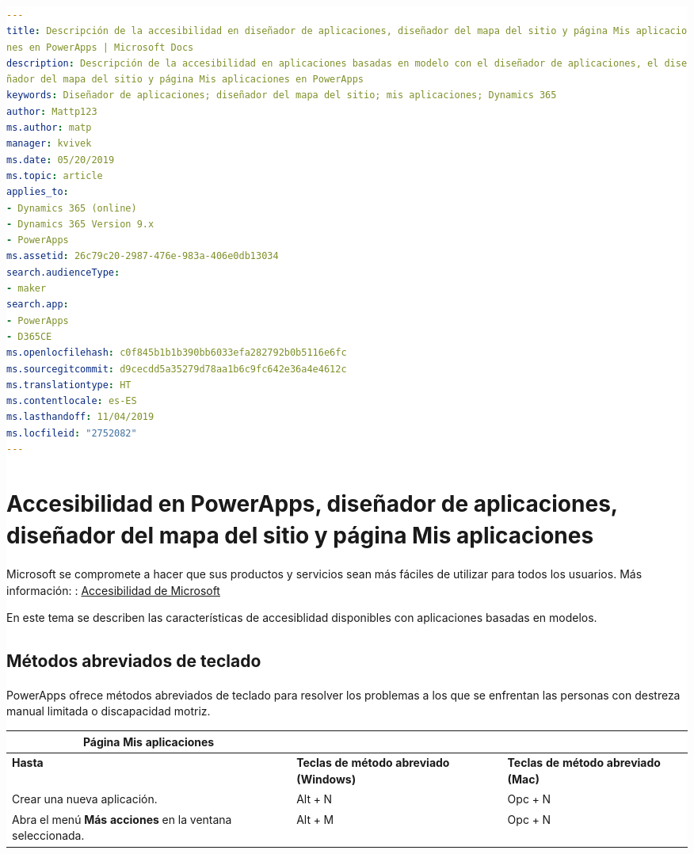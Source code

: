 ```yaml
---
title: Descripción de la accesibilidad en diseñador de aplicaciones, diseñador del mapa del sitio y página Mis aplicaciones en PowerApps | Microsoft Docs
description: Descripción de la accesibilidad en aplicaciones basadas en modelo con el diseñador de aplicaciones, el diseñador del mapa del sitio y página Mis aplicaciones en PowerApps
keywords: Diseñador de aplicaciones; diseñador del mapa del sitio; mis aplicaciones; Dynamics 365
author: Mattp123
ms.author: matp
manager: kvivek
ms.date: 05/20/2019
ms.topic: article
applies_to:
- Dynamics 365 (online)
- Dynamics 365 Version 9.x
- PowerApps
ms.assetid: 26c79c20-2987-476e-983a-406e0db13034
search.audienceType:
- maker
search.app:
- PowerApps
- D365CE
ms.openlocfilehash: c0f845b1b1b390bb6033efa282792b0b5116e6fc
ms.sourcegitcommit: d9cecdd5a35279d78aa1b6c9fc642e36a4e4612c
ms.translationtype: HT
ms.contentlocale: es-ES
ms.lasthandoff: 11/04/2019
ms.locfileid: "2752082"
---
```

# <a name="accessibility-in-powerapps-app-designer-site-map-designer-and-my-apps-page"></a>Accesibilidad en PowerApps, diseñador de aplicaciones, diseñador del mapa del sitio y página Mis aplicaciones

Microsoft se compromete a hacer que sus productos y servicios sean más fáciles de utilizar para todos los usuarios. Más información: : [Accesibilidad de Microsoft](https://www.microsoft.com/enable/default.aspx)  
 
En este tema se describen las características de accesiblidad disponibles con aplicaciones basadas en modelos.  
  
## <a name="keyboard-shortcuts"></a>Métodos abreviados de teclado  
PowerApps ofrece métodos abreviados de teclado para resolver los problemas a los que se enfrentan las personas con destreza manual limitada o discapacidad motriz.  
  
|Página Mis aplicaciones|||  
|------------------|-|-|  
|**Hasta**|**Teclas de método abreviado (Windows)**|**Teclas de método abreviado (Mac)**|  
|Crear una nueva aplicación.|Alt + N|Opc + N|  
|Abra el menú **Más acciones** en la ventana seleccionada.|Alt + M|Opc + N|  
